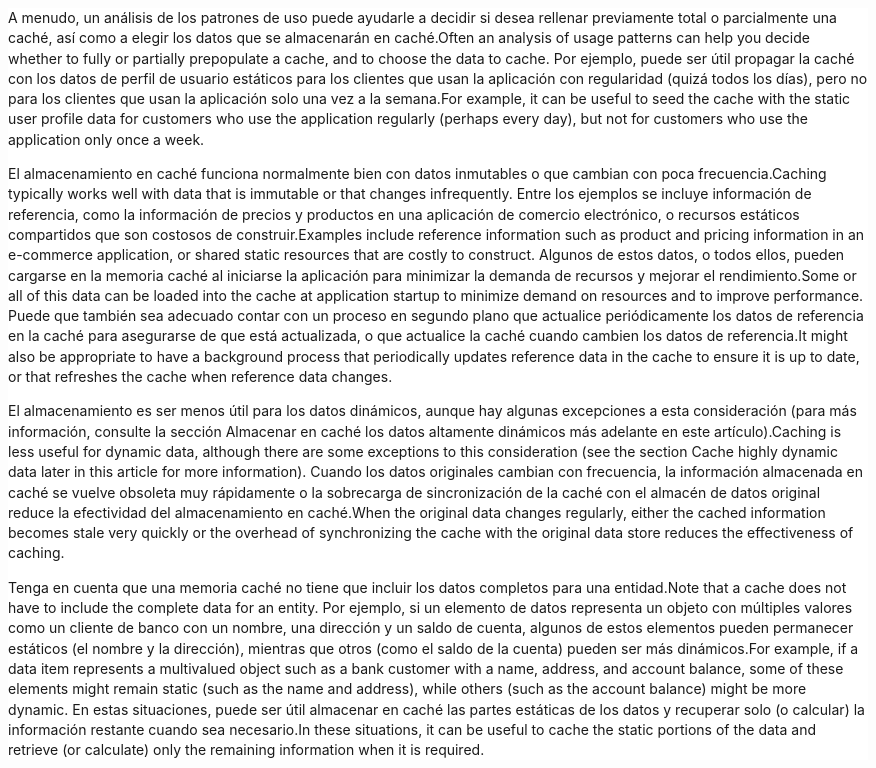 <span data-ttu-id="52356-165">A menudo, un análisis de los patrones de uso puede ayudarle a decidir si desea rellenar previamente total o parcialmente una caché, así como a elegir los datos que se almacenarán en caché.</span><span class="sxs-lookup"><span data-stu-id="52356-165">Often an analysis of usage patterns can help you decide whether to fully or partially prepopulate a cache, and to choose the data to cache.</span></span> <span data-ttu-id="52356-166">Por ejemplo, puede ser útil propagar la caché con los datos de perfil de usuario estáticos para los clientes que usan la aplicación con regularidad (quizá todos los días), pero no para los clientes que usan la aplicación solo una vez a la semana.</span><span class="sxs-lookup"><span data-stu-id="52356-166">For example, it can be useful to seed the cache with the static user profile data for customers who use the application regularly (perhaps every day), but not for customers who use the application only once a week.</span></span>

<span data-ttu-id="52356-167">El almacenamiento en caché funciona normalmente bien con datos inmutables o que cambian con poca frecuencia.</span><span class="sxs-lookup"><span data-stu-id="52356-167">Caching typically works well with data that is immutable or that changes infrequently.</span></span> <span data-ttu-id="52356-168">Entre los ejemplos se incluye información de referencia, como la información de precios y productos en una aplicación de comercio electrónico, o recursos estáticos compartidos que son costosos de construir.</span><span class="sxs-lookup"><span data-stu-id="52356-168">Examples include reference information such as product and pricing information in an e-commerce application, or shared static resources that are costly to construct.</span></span> <span data-ttu-id="52356-169">Algunos de estos datos, o todos ellos, pueden cargarse en la memoria caché al iniciarse la aplicación para minimizar la demanda de recursos y mejorar el rendimiento.</span><span class="sxs-lookup"><span data-stu-id="52356-169">Some or all of this data can be loaded into the cache at application startup to minimize demand on resources and to improve performance.</span></span> <span data-ttu-id="52356-170">Puede que también sea adecuado contar con un proceso en segundo plano que actualice periódicamente los datos de referencia en la caché para asegurarse de que está actualizada, o que actualice la caché cuando cambien los datos de referencia.</span><span class="sxs-lookup"><span data-stu-id="52356-170">It might also be appropriate to have a background process that periodically updates reference data in the cache to ensure it is up to date, or that refreshes the cache when reference data changes.</span></span>

<span data-ttu-id="52356-171">El almacenamiento es ser menos útil para los datos dinámicos, aunque hay algunas excepciones a esta consideración (para más información, consulte la sección Almacenar en caché los datos altamente dinámicos más adelante en este artículo).</span><span class="sxs-lookup"><span data-stu-id="52356-171">Caching is less useful for dynamic data, although there are some exceptions to this consideration (see the section Cache highly dynamic data later in this article for more information).</span></span> <span data-ttu-id="52356-172">Cuando los datos originales cambian con frecuencia, la información almacenada en caché se vuelve obsoleta muy rápidamente o la sobrecarga de sincronización de la caché con el almacén de datos original reduce la efectividad del almacenamiento en caché.</span><span class="sxs-lookup"><span data-stu-id="52356-172">When the original data changes regularly, either the cached information becomes stale very quickly or the overhead of synchronizing the cache with the original data store reduces the effectiveness of caching.</span></span>

<span data-ttu-id="52356-173">Tenga en cuenta que una memoria caché no tiene que incluir los datos completos para una entidad.</span><span class="sxs-lookup"><span data-stu-id="52356-173">Note that a cache does not have to include the complete data for an entity.</span></span> <span data-ttu-id="52356-174">Por ejemplo, si un elemento de datos representa un objeto con múltiples valores como un cliente de banco con un nombre, una dirección y un saldo de cuenta, algunos de estos elementos pueden permanecer estáticos (el nombre y la dirección), mientras que otros (como el saldo de la cuenta) pueden ser más dinámicos.</span><span class="sxs-lookup"><span data-stu-id="52356-174">For example, if a data item represents a multivalued object such as a bank customer with a name, address, and account balance, some of these elements might remain static (such as the name and address), while others (such as the account balance) might be more dynamic.</span></span> <span data-ttu-id="52356-175">En estas situaciones, puede ser útil almacenar en caché las partes estáticas de los datos y recuperar solo (o calcular) la información restante cuando sea necesario.</span><span class="sxs-lookup"><span data-stu-id="52356-175">In these situations, it can be useful to cache the static portions of the data and retrieve (or calculate) only the remaining information when it is required.</span></span>

